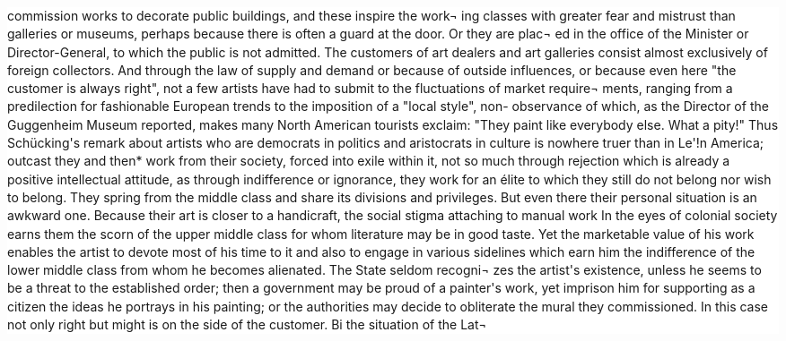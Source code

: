 commission works to decorate public
buildings, and these inspire the work¬
ing classes with greater fear and
mistrust than galleries or museums,
perhaps because there is often a
guard at the door. Or they are plac¬
ed in the office of the Minister or
Director-General, to which the public
is not admitted.
The customers of art dealers and
art galleries consist almost exclusively
of foreign collectors. And through the
law of supply and demand or because
of outside influences, or because even
here "the customer is always right",
not a few artists have had to submit
to the fluctuations of market require¬
ments, ranging from a predilection for
fashionable European trends to the
imposition of a "local style", non-
observance of which, as the Director
of the Guggenheim Museum reported,
makes many North American tourists
exclaim: "They paint like everybody
else. What a pity!"
Thus Schücking's remark about
artists who are democrats in politics
and aristocrats in culture is nowhere
truer than in Le'!n America; outcast
they and then* work from their
society, forced into exile within it, not
so much through rejection which is
already a positive intellectual attitude,
as through indifference or ignorance,
they work for an élite to which they
still do not belong nor wish to belong.
They spring from the middle class
and share its divisions and privileges.
But even there their personal situation
is an awkward one. Because their art
is closer to a handicraft, the social
stigma attaching to manual work In the
eyes of colonial society earns them
the scorn of the upper middle class
for whom literature may be in good
taste.
Yet the marketable value of his
work enables the artist to devote
most of his time to it and also to
engage in various sidelines which earn
him the indifference of the lower
middle class from whom he becomes
alienated. The State seldom recogni¬
zes the artist's existence, unless he
seems to be a threat to the established
order; then a government may be
proud of a painter's work, yet imprison
him for supporting as a citizen the
ideas he portrays in his painting; or
the authorities may decide to obliterate
the mural they commissioned. In this
case not only right but might is on the
side of the customer.
Bi the situation of the Lat¬